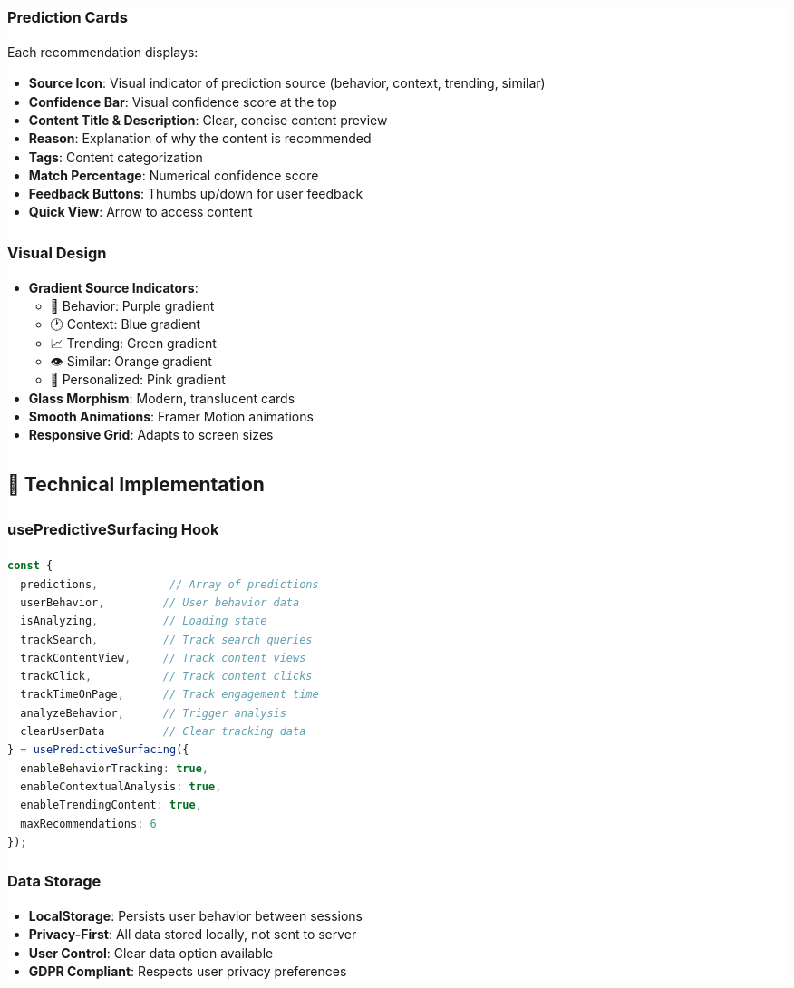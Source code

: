 ### **Prediction Cards**
Each recommendation displays:
- **Source Icon**: Visual indicator of prediction source (behavior, context, trending, similar)
- **Confidence Bar**: Visual confidence score at the top
- **Content Title & Description**: Clear, concise content preview
- **Reason**: Explanation of why the content is recommended
- **Tags**: Content categorization
- **Match Percentage**: Numerical confidence score
- **Feedback Buttons**: Thumbs up/down for user feedback
- **Quick View**: Arrow to access content

### **Visual Design**
- **Gradient Source Indicators**:
  - 🧠 Behavior: Purple gradient
  - 🕐 Context: Blue gradient
  - 📈 Trending: Green gradient
  - 👁️ Similar: Orange gradient
  - 🎯 Personalized: Pink gradient
- **Glass Morphism**: Modern, translucent cards
- **Smooth Animations**: Framer Motion animations
- **Responsive Grid**: Adapts to screen sizes

## 🔧 **Technical Implementation**

### **usePredictiveSurfacing Hook**

```typescript
const {
  predictions,           // Array of predictions
  userBehavior,         // User behavior data
  isAnalyzing,          // Loading state
  trackSearch,          // Track search queries
  trackContentView,     // Track content views
  trackClick,           // Track content clicks
  trackTimeOnPage,      // Track engagement time
  analyzeBehavior,      // Trigger analysis
  clearUserData         // Clear tracking data
} = usePredictiveSurfacing({
  enableBehaviorTracking: true,
  enableContextualAnalysis: true,
  enableTrendingContent: true,
  maxRecommendations: 6
});
```

### **Data Storage**
- **LocalStorage**: Persists user behavior between sessions
- **Privacy-First**: All data stored locally, not sent to server
- **User Control**: Clear data option available
- **GDPR Compliant**: Respects user privacy preferences
